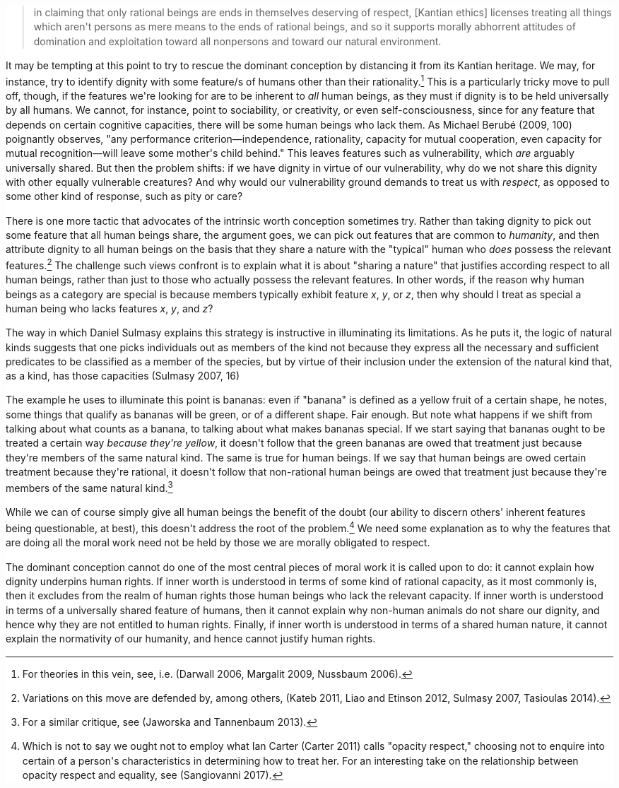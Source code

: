 > in claiming that only rational beings are ends in themselves deserving of respect, [Kantian ethics] licenses treating all things which aren't persons as mere means to the ends of rational beings, and so it supports morally abhorrent attitudes of domination and exploitation toward all nonpersons and toward our natural environment.

It may be tempting at this point to try to rescue the dominant conception by distancing it from its Kantian heritage. We may, for instance, try to identify dignity with some feature/s of humans other than their rationality.[^3] This is a particularly tricky move to pull off, though, if the features we're looking for are to be inherent to *all* human beings, as they must if dignity is to be held universally by all humans. We cannot, for instance, point to sociability, or creativity, or even self-consciousness, since for any feature that depends on certain cognitive capacities, there will be some human beings who lack them. As Michael Berubé (2009, 100) poignantly observes, "any performance criterion—independence, rationality, capacity for mutual cooperation, even capacity for mutual recognition—will leave some mother's child behind." This leaves features such as vulnerability, which *are* arguably universally shared. But then the problem shifts: if we have dignity in virtue of our vulnerability, why do we not share this dignity with other equally vulnerable creatures? And why would our vulnerability ground demands to treat us with *respect*, as opposed to some other kind of response, such as pity or care?

There is one more tactic that advocates of the intrinsic worth conception sometimes try. Rather than taking dignity to pick out some feature that all human beings share, the argument goes, we can pick out features that are common to *humanity*, and then attribute dignity to all human beings on the basis that they share a nature with the "typical" human who *does* possess the relevant features.[^4] The challenge such views confront is to explain what it is about "sharing a nature" that justifies according respect to all human beings, rather than just to those who actually possess the relevant features. In other words, if the reason why human beings as a category are special is because members typically exhibit feature *x*, *y*, or *z*, then why should I treat as special a human being who lacks features *x*, *y*, and *z*?

The way in which Daniel Sulmasy explains this strategy is instructive in illuminating its limitations. As he puts it, the logic of natural kinds suggests that one picks individuals out as members of the kind not because they express all the necessary and sufficient predicates to be classified as a member of the species, but by virtue of their inclusion under the extension of the natural kind that, as a kind, has those capacities (Sulmasy 2007, 16)

The example he uses to illuminate this point is bananas: even if "banana" is defined as a yellow fruit of a certain shape, he notes, some things that qualify as bananas will be green, or of a different shape. Fair enough. But note what happens if we shift from talking about what counts as a banana, to talking about what makes bananas special. If we start saying that bananas ought to be treated a certain way *because they're yellow*, it doesn't follow that the green bananas are owed that treatment just because they're members of the same natural kind. The same is true for human beings. If we say that human beings are owed certain treatment because they're rational, it doesn't follow that non-rational human beings are owed that treatment just because they're members of the same natural kind.[^5]

While we can of course simply give all human beings the benefit of the doubt (our ability to discern others' inherent features being questionable, at best), this doesn't address the root of the problem.[^6] We need some explanation as to why the features that are doing all the moral work need not be held by those we are morally obligated to respect.

The dominant conception cannot do one of the most central pieces of moral work it is called upon to do: it cannot explain how dignity underpins human rights. If inner worth is understood in terms of some kind of rational capacity, as it most commonly is, then it excludes from the realm of human rights those human beings who lack the relevant capacity. If inner worth is understood in terms of a universally shared feature of humans, then it cannot explain why non-human animals do not share our dignity, and hence why they are not entitled to human rights. Finally, if inner worth is understood in terms of a shared human nature, it cannot explain the normativity of our humanity, and hence cannot justify human rights.


[^1]: Jay Bernstein (2015, 264) goes even further in his critique of inner kernel views: "Nothing has done more harm to the discourse of human dignity than the assumption that there is some magical property, say the possession of the power of reason, whose simple possession by an individual suddenly gives her the standing of having intrinsic and inviolable worth."
[^2]: Remy Debes' synopsis of the Kantian view is representative. "According to Kant," he writes, "the normative ground of dignity—what justifies our duty to treat persons as ends in themselves—is our rational nature or autonomy" (Debes 2017, 205).
[^3]: For theories in this vein, see, i.e. (Darwall 2006, Margalit 2009, Nussbaum 2006).
[^4]: Variations on this move are defended by, among others, (Kateb 2011, Liao and Etinson 2012, Sulmasy 2007, Tasioulas 2014).
[^5]: For a similar critique, see (Jaworska and Tannenbaum 2013).
[^6]: Which is not to say we ought not to employ what Ian Carter (Carter 2011) calls "opacity respect," choosing not to enquire into certain of a person's characteristics in determining how to treat her. For an interesting take on the relationship between opacity respect and equality, see (Sangiovanni 2017).
[^7]: It has been helpfully suggested to me by Julian Sempill that we could also make sense of such accounts in terms of *alienation* from one's dignity; i.e. feeling out of touch with, or unable to fully believe in, our status as moral equals. I suspect such alienation is very much part of the experience of torture, but don't think it accounts for all of it—which is why an alternative to the inner kernel view is so necessary.
[^8]: This theory builds on some of my earlier work, but extends it in new ways. In my earliest work on dignity (Killmister 2010), I was only thinking in terms of what I now call personal dignity. In my more recent work (Killmister 2016, 2017, 2018) I introduced what I now call social dignity, but was still missing the import of status dignity. This absence led to what I now see to be a problematic account of human dignity.
[^9]: In Chapter 4 I'll explicate the connection between status dignity and *social kinds*. In the meantime I'll refer to the simpler notion of category.
[^10]: Cf. Charlotte Witt's discussion of social normativity, (Witt 2011, esp. Ch 2).
[^11]: Compare (Valentini 2017). She draws a distinction between what she calls "passive status dignity" and "active status dignity." These roughly map onto my status dignity and social dignity, respectively. The parallels with Valentini's account are even stronger when we turn to *loss* of dignity*.* For Valentini, "passive status dignity" is violated when we're treated as we ought not to be, just as I claim is the case for status dignity violations; and her "active status dignity" is lost when "we fail to live up to the standards of behavior that apply to us" (p. 866), just as I claim is the case for social dignity violations.
[^12]: Remy Debes (2017, 211–2) argues that dignity *simpliciter* commands recognition rather than appraisal respect. This is in keeping with his project, which construes dignity exclusively in terms of what I would call human dignity, which I agree commands recognition rather than appraisal respect.
[^13]: Cf. Jeremy Waldron's (2012a) claim that to have dignity is to have a certain *rank*, and thus to be entitled to certain forms of treatment.
[^14]: In particular, I hope to demonstrate the utility of construing dignity in such a value-neutral way, which is admittedly counterintuitive. To anticipate, I think a value-neutral account enables us to recognize the full spectrum of harms to which we're vulnerable with respect to our dignity; and it also forces us to do the hard work of establishing when the harms attached to dignity violations constitute moral wrongs, rather than presupposing the moral wrongness of all dignity violations.
[^15]: Cf. Michael Meyer (1989) who takes the *having* of dignity to depend (in part) on the capacity for self-control, while the *expression* of dignity depends on the exercise of self-control. This is also one way to read Aurel Kolnai's (1976) discussion of uncontrolled passion: Kolnai notes that in being swept away by passion, the agent nonetheless expresses some amount of dignity. On my account, that would be explained by the fact that the agent acknowledges the standards she is violating, even at the moment she violates them. Unlike Meyer and Kolnai, though, my theory offers an explanation as to the source of the standards by which the agent's dignity is measured, and allows for a distinction between dignity that is grounded in subjectively recognized standards, and dignity that is grounded in social standards. This distinction will prove crucial in grasping the full range of harms individuals are subject to when their dignity is violated, as we'll see in the following chapters.
[^16]: Henceforth I'll use the terms "debasing" and "disgraceful" interchangeably. While not quite synonymous, they both appeal to the "lowering" quality of dignitarian norms, which is what I'm really after. Why not say, instead, that personal dignitarian norms are ones it would be *shameful* to transgress? If the term is used loosely, that is very much what I want to say. Shame is, however, an extensively theorized emotion, and not all theories of shame fit with what I am getting at here. For instance, Gabrielle Taylor, who offers one of the most influential theories of shame, construes shame thus: "The person concerned believes of herself that she has deviated from some norm and in doing so she has altered her standing in the world" (Taylor 1985, 1). And she later observes that "Whenever a person experiences shame then he experiences an injury to his self-respect" (p. 80). So far so good. However, Taylor also construes shame in terms of *how we think others see us*. To feel shame, for Taylor, is to take up the perspective of a real or imagined audience, and agree with their lowered estimation of you: "The agent is seen as deviating from some norm, and in feeling shame he will identify with the audience's view and the consequent verdict that he has lost status" (p. 57). Heidi Maibom (2010) goes even further in this direction: on her account, to feel shame is to feel oneself lowered in the eyes of others. In order to maintain the theoretical distinction between personal and social dignity violations, I prefer to tease apart the sense we have of falling short of our own standards, from the sense we have of falling short of socially shared standards. Since theories of shame often collapse this distinction, the term will need to be used carefully in what follows.
[^17]: A reader for OUP has helpfully suggested that dignitarian norms might depart from being purely subjective, just insofar as there are some norms we *should* take it to be debasing to transgress. (The same challenge recurs for social dignity, below.) While I feel the temptation to build such an objective standard into the theory, I remain skeptical that there are norms that are truly universal in this way, such that for any person, at any time, they ought to consider it shameful to transgress them. We need only revisit Kolnai's list of the undignified character traits (quoted in the Introduction, at n.14) to see how ludicrous some of these seem now, from a mere few decades away. What might seem obviously debasing to us, here and now, may quite rightly—come to seem perfectly appropriate behavior with the benefit of hindsight.
[^18]: Consider Michelle Obama's famous injunction "when they go low, we go high." One way to read this is as an appeal to citizens to "rise above the fray," and thereby do something ennobling. We needn't assume, though, that Obama takes it to be *disgraceful* to respond in kind.
[^19]: Robert Oprisko (2012, 12) makes a similar point about honor. I consider the relationship between honor and my theory of dignity below.
[^20]: Children pose an interesting challenge here, particularly around the question of when they come to be subject to the relevant norms. While it's beyond the scope of this book to explore the issue in any depth, I suspect that children are gradually initiated into social dignity through adults displaying simulacra of esteem or disdain, to teach the relevant norms, with the attendant reactive attitudes only coming "online" as the child matures.
[^21]: Todd May (2014, 161–2) offers a similar example, in the service of arguing that dignity cannot depend upon the possession of rational capacities.
[^22]: While intentional humiliation provides the most obvious example of damaging social dignity, it is by no means the only one. What matters is that the individual is being forced to contravene normative standards, and so is being put in a position that her community considers disgraceful or debasing. So even if the young men in the example saw Nora as no more a member of their community than a rock, and had thus not been intentionally engaged in humiliation, this would still constitute damage to her social dignity, since the broader community's norms of sexual conduct were still being contravened. Similarly, if an individual were left in a state of utter destitution by a natural disaster, rather than by the deliberate actions of an oppressive government, she may find herself unable to uphold the standards of the community, and hence her social dignity would be damaged.
[^23]: This is explicitly demanded by Remy Debes: "'Dignity' (as a concept) purports to identify the existence of a kind of moral community between humans the 'membership' of which is unearned and normatively privileged" (Debes 2017, 209).
[^24]: Status dignity has echoes of what Daniel Sulmasy calls "attributed dignity": "By attributed dignity, I mean that worth or value that human beings confer upon others by acts of attribution. The act of conferring this worth or value may be accomplished individually or communally, but it always involves a choice. Attributed dignity is, in a sense, created. It constitutes a conventional form of value." As he goes on to clarify, however, his attributed dignity is restricted to a form of *appraisal* respect: "we attribute worth or value to those we consider to be dignitaries, those we admire, those who carry themselves in a particular way, or those who have certain talents, skills, or powers" (Sulmasy 2007, 12). My account, by contrast, ties this form of dignity to *recognition* respect.
[^25]: For a vivid example of a judge failing to be socially dignified, *qua* judge, see Supreme Court nominee Brett Kavanaugh's recent performance at the Senate Committee hearing regarding allegations of sexual assault. (Full coverage available at https://www.youtube.com/ watch?v=j6EF0nuFjCw)
[^26]: Valentini (2017, 876–7) makes the same point about her own conception of status dignity: "we may plausibly distinguish between different types of status dignity depending on the particular role one occupies. We can talk about one's status dignity as a friend, family member, professional colleague, member of the human community and so forth."
[^27]: My account of human dignity is building upon Jeremy Waldron's (2012a). The key difference between us is that I take human dignity to be just one instantiation of one strand of dignity, rather than exhaustive of the concept. This complexity will have important pay-offs once we start looking more closely at dignitarian harms.
[^28]: There is nonetheless the at least conceptual possibility of expulsion from the human community. I consider this possibility in Chapter 5.
[^29]: Compare, for instance, this statement from Teresa Iglesias (2001, 114), which she puts forward as a "bedrock truth": "To be a human being is not a status conferred upon me by anyone. Nor is this a status that I, nor anyone else, can confer upon others. We are natural beings, and find ourselves existing as what we are, human beings."